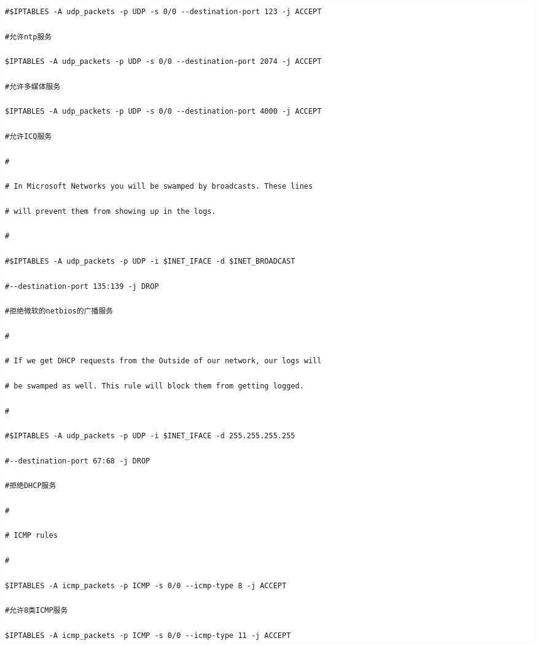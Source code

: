     #$IPTABLES -A udp_packets -p UDP -s 0/0 --destination-port 123 -j ACCEPT

    #允许ntp服务

    $IPTABLES -A udp_packets -p UDP -s 0/0 --destination-port 2074 -j ACCEPT

    #允许多媒体服务

    $IPTABLES -A udp_packets -p UDP -s 0/0 --destination-port 4000 -j ACCEPT

    #允许ICQ服务

    #

    # In Microsoft Networks you will be swamped by broadcasts. These lines

    # will prevent them from showing up in the logs.

    #

    #$IPTABLES -A udp_packets -p UDP -i $INET_IFACE -d $INET_BROADCAST 

    #--destination-port 135:139 -j DROP

    #拒绝微软的netbios的广播服务

    #

    # If we get DHCP requests from the Outside of our network, our logs will

    # be swamped as well. This rule will block them from getting logged.

    #

    #$IPTABLES -A udp_packets -p UDP -i $INET_IFACE -d 255.255.255.255 

    #--destination-port 67:68 -j DROP

    #拒绝DHCP服务

    #

    # ICMP rules

    #

    $IPTABLES -A icmp_packets -p ICMP -s 0/0 --icmp-type 8 -j ACCEPT

    #允许8类ICMP服务

    $IPTABLES -A icmp_packets -p ICMP -s 0/0 --icmp-type 11 -j ACCEPT
